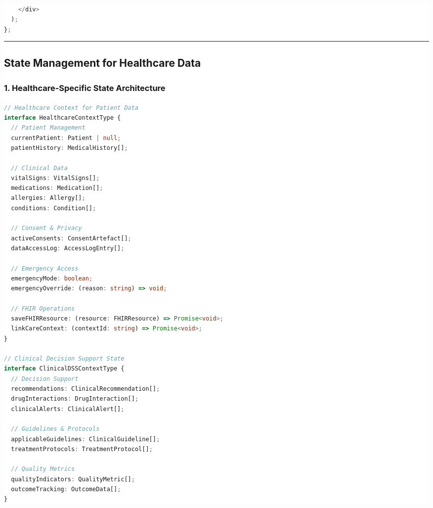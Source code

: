 ```typescript
    </div>
  );
};
```

---

## State Management for Healthcare Data

### 1. Healthcare-Specific State Architecture
```typescript
// Healthcare Context for Patient Data
interface HealthcareContextType {
  // Patient Management
  currentPatient: Patient | null;
  patientHistory: MedicalHistory[];
  
  // Clinical Data
  vitalSigns: VitalSigns[];
  medications: Medication[];
  allergies: Allergy[];
  conditions: Condition[];
  
  // Consent & Privacy
  activeConsents: ConsentArtefact[];
  dataAccessLog: AccessLogEntry[];
  
  // Emergency Access
  emergencyMode: boolean;
  emergencyOverride: (reason: string) => void;
  
  // FHIR Operations
  saveFHIRResource: (resource: FHIRResource) => Promise<void>;
  linkCareContext: (contextId: string) => Promise<void>;
}

// Clinical Decision Support State
interface ClinicalDSSContextType {
  // Decision Support
  recommendations: ClinicalRecommendation[];
  drugInteractions: DrugInteraction[];
  clinicalAlerts: ClinicalAlert[];
  
  // Guidelines & Protocols
  applicableGuidelines: ClinicalGuideline[];
  treatmentProtocols: TreatmentProtocol[];
  
  // Quality Metrics
  qualityIndicators: QualityMetric[];
  outcomeTracking: OutcomeData[];
}
```
